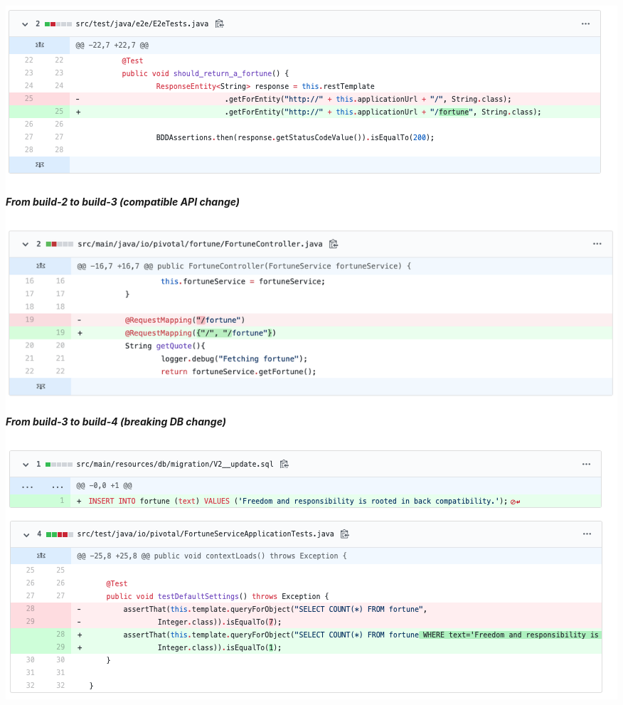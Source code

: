 ![code diff image](images/fortune-service-build-1-to-build-2-change-3.png)

##### From build-2 to build-3 (compatible API change)
![code diff image](images/fortune-service-build-2-to-build-3-change-1.png)

##### From build-3 to build-4 (breaking DB change)
![code diff image](images/fortune-service-build-3-to-build-4-change-1.png)
![code diff image](images/fortune-service-build-3-to-build-4-change-2.png)

